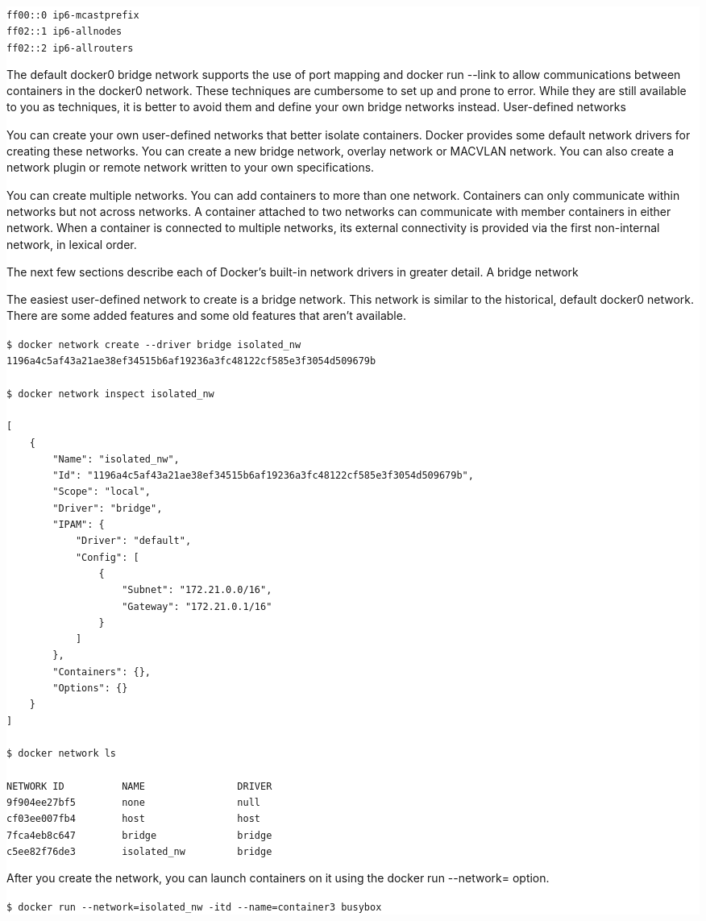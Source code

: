 ```
ff00::0	ip6-mcastprefix
ff02::1	ip6-allnodes
ff02::2	ip6-allrouters
```
The default docker0 bridge network supports the use of port mapping and docker run --link to allow communications between containers in the docker0 network. These techniques are cumbersome to set up and prone to error. While they are still available to you as techniques, it is better to avoid them and define your own bridge networks instead.
User-defined networks

You can create your own user-defined networks that better isolate containers. Docker provides some default network drivers for creating these networks. You can create a new bridge network, overlay network or MACVLAN network. You can also create a network plugin or remote network written to your own specifications.

You can create multiple networks. You can add containers to more than one network. Containers can only communicate within networks but not across networks. A container attached to two networks can communicate with member containers in either network. When a container is connected to multiple networks, its external connectivity is provided via the first non-internal network, in lexical order.

The next few sections describe each of Docker’s built-in network drivers in greater detail.
A bridge network

The easiest user-defined network to create is a bridge network. This network is similar to the historical, default docker0 network. There are some added features and some old features that aren’t available.
```
$ docker network create --driver bridge isolated_nw
1196a4c5af43a21ae38ef34515b6af19236a3fc48122cf585e3f3054d509679b

$ docker network inspect isolated_nw

[
    {
        "Name": "isolated_nw",
        "Id": "1196a4c5af43a21ae38ef34515b6af19236a3fc48122cf585e3f3054d509679b",
        "Scope": "local",
        "Driver": "bridge",
        "IPAM": {
            "Driver": "default",
            "Config": [
                {
                    "Subnet": "172.21.0.0/16",
                    "Gateway": "172.21.0.1/16"
                }
            ]
        },
        "Containers": {},
        "Options": {}
    }
]

$ docker network ls

NETWORK ID          NAME                DRIVER
9f904ee27bf5        none                null
cf03ee007fb4        host                host
7fca4eb8c647        bridge              bridge
c5ee82f76de3        isolated_nw         bridge
```
After you create the network, you can launch containers on it using the docker run --network=<NETWORK> option.
```
$ docker run --network=isolated_nw -itd --name=container3 busybox

```